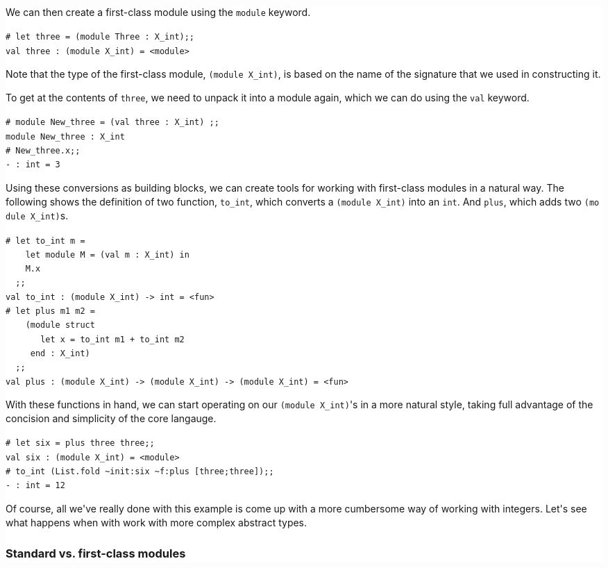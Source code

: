 We can then create a first-class module using the `module` keyword.

~~~~~~~~~~~~~~~~~~~~~~~~~~~ { .ocaml-toplevel }
# let three = (module Three : X_int);;
val three : (module X_int) = <module>
~~~~~~~~~~~~~~~~~~~~~~~~~~~

Note that the type of the first-class module, `(module X_int)`, is
based on the name of the signature that we used in constructing it.

To get at the contents of `three`, we need to unpack it into a module
again, which we can do using the `val` keyword.

~~~~~~~~~~~~~~~~~~~~~~~~~~~ { .ocaml-toplevel }
# module New_three = (val three : X_int) ;;
module New_three : X_int
# New_three.x;;
- : int = 3
~~~~~~~~~~~~~~~~~~~~~~~~~~~

Using these conversions as building blocks, we can create tools for
working with first-class modules in a natural way.  The following
shows the definition of two function, `to_int`, which converts a
`(module X_int)` into an `int`.  And `plus`, which adds two `(module
X_int)`s.

~~~~~~~~~~~~~~~~~~~~~~~~~~~ { .ocaml-toplevel }
# let to_int m =
    let module M = (val m : X_int) in
    M.x
  ;;
val to_int : (module X_int) -> int = <fun>
# let plus m1 m2 =
    (module struct
       let x = to_int m1 + to_int m2
     end : X_int)
  ;;
val plus : (module X_int) -> (module X_int) -> (module X_int) = <fun>
~~~~~~~~~~~~~~~~~~~~~~~~~~~

With these functions in hand, we can start operating on our `(module
X_int)`'s in a more natural style, taking full advantage of the
concision and simplicity of the core langauge.

~~~~~~~~~~~~~~~~~~~~~~~~~~~ { .ocaml-toplevel }
# let six = plus three three;;
val six : (module X_int) = <module>
# to_int (List.fold ~init:six ~f:plus [three;three]);;
- : int = 12
~~~~~~~~~~~~~~~~~~~~~~~~~~~

Of course, all we've really done with this example is come up with a
more cumbersome way of working with integers.  Let's see what happens
when with work with more complex abstract types.

### Standard vs. first-class modules
